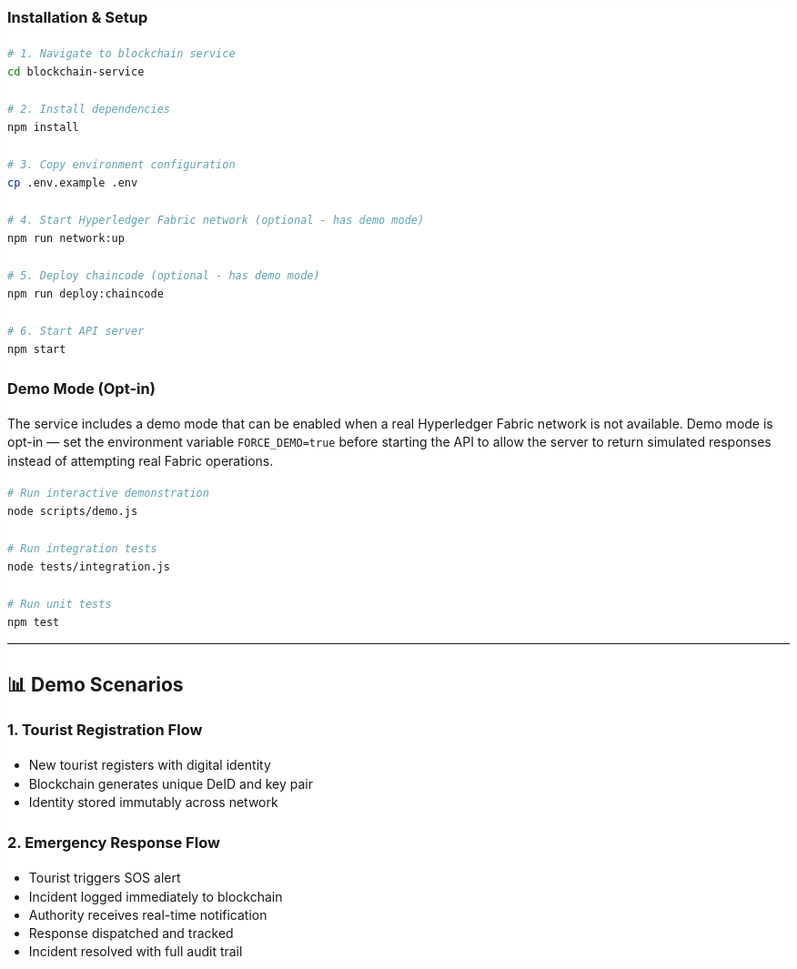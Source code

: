 ### Installation & Setup
```bash
# 1. Navigate to blockchain service
cd blockchain-service

# 2. Install dependencies
npm install

# 3. Copy environment configuration
cp .env.example .env

# 4. Start Hyperledger Fabric network (optional - has demo mode)
npm run network:up

# 5. Deploy chaincode (optional - has demo mode)
npm run deploy:chaincode

# 6. Start API server
npm start
```

### Demo Mode (Opt-in)
The service includes a demo mode that can be enabled when a real Hyperledger Fabric network is not available. Demo mode is opt-in — set the environment variable `FORCE_DEMO=true` before starting the API to allow the server to return simulated responses instead of attempting real Fabric operations.

```bash
# Run interactive demonstration
node scripts/demo.js

# Run integration tests
node tests/integration.js

# Run unit tests
npm test
```

---

## 📊 Demo Scenarios

### 1. Tourist Registration Flow
- New tourist registers with digital identity
- Blockchain generates unique DeID and key pair
- Identity stored immutably across network

### 2. Emergency Response Flow
- Tourist triggers SOS alert
- Incident logged immediately to blockchain
- Authority receives real-time notification
- Response dispatched and tracked
- Incident resolved with full audit trail
